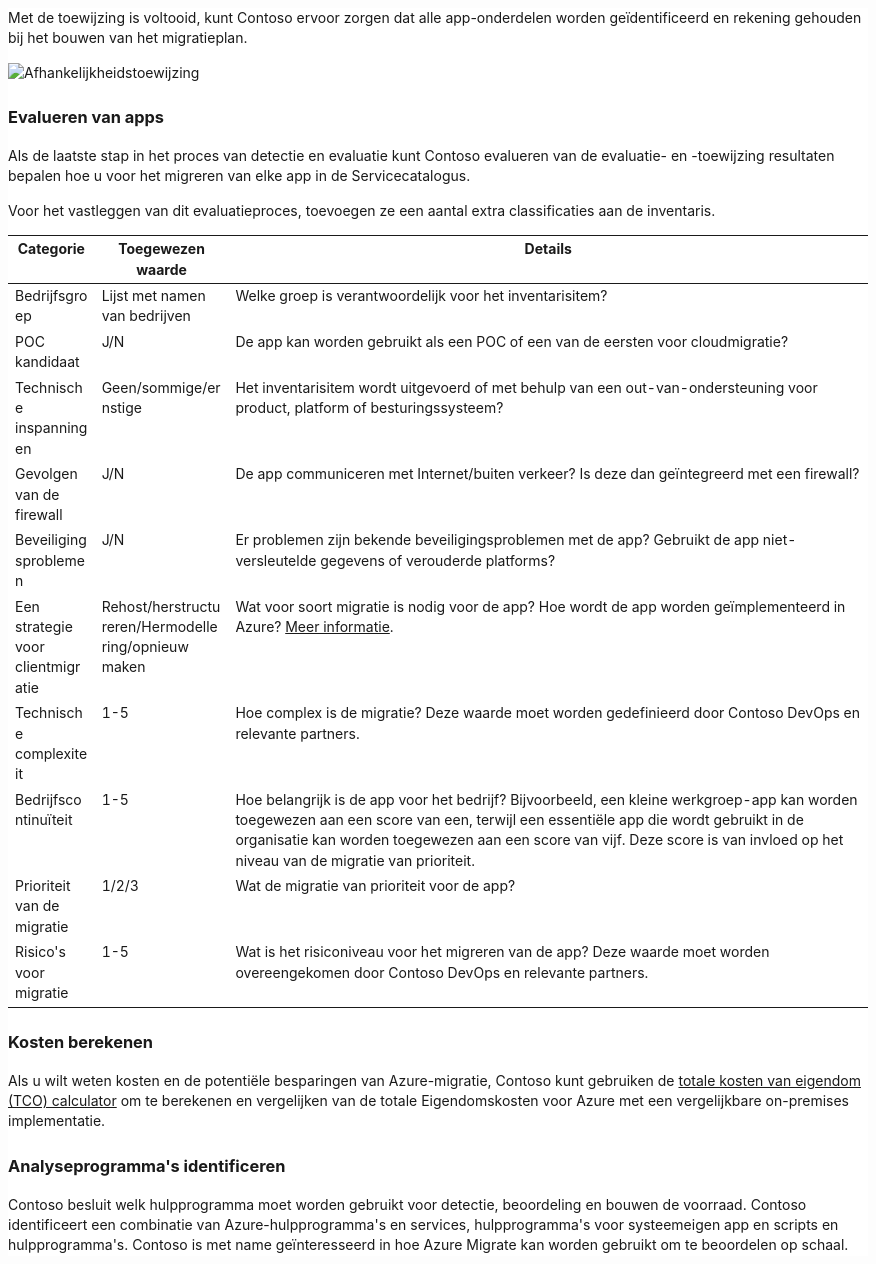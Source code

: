 
Met de toewijzing is voltooid, kunt Contoso ervoor zorgen dat alle app-onderdelen worden geïdentificeerd en rekening gehouden bij het bouwen van het migratieplan. 

![Afhankelijkheidstoewijzing](./media/contoso-migration-scale/dependency-map.png)


### <a name="evaluate-apps"></a>Evalueren van apps

Als de laatste stap in het proces van detectie en evaluatie kunt Contoso evalueren van de evaluatie- en -toewijzing resultaten bepalen hoe u voor het migreren van elke app in de Servicecatalogus. 

Voor het vastleggen van dit evaluatieproces, toevoegen ze een aantal extra classificaties aan de inventaris.

**Categorie** | **Toegewezen waarde** | **Details**
--- | --- | ---
Bedrijfsgroep | Lijst met namen van bedrijven | Welke groep is verantwoordelijk voor het inventarisitem?
POC kandidaat | J/N | De app kan worden gebruikt als een POC of een van de eersten voor cloudmigratie?
Technische inspanningen | Geen/sommige/ernstige | Het inventarisitem wordt uitgevoerd of met behulp van een out-van-ondersteuning voor product, platform of besturingssysteem?
Gevolgen van de firewall | J/N | De app communiceren met Internet/buiten verkeer?  Is deze dan geïntegreerd met een firewall?
Beveiligingsproblemen | J/N | Er problemen zijn bekende beveiligingsproblemen met de app?  Gebruikt de app niet-versleutelde gegevens of verouderde platforms?
Een strategie voor clientmigratie | Rehost/herstructureren/Hermodellering/opnieuw maken | Wat voor soort migratie is nodig voor de app? Hoe wordt de app worden geïmplementeerd in Azure? [Meer informatie](contoso-migration-overview.md#migration-strategies).
Technische complexiteit | 1-5 | Hoe complex is de migratie? Deze waarde moet worden gedefinieerd door Contoso DevOps en relevante partners.
Bedrijfscontinuïteit | 1-5 | Hoe belangrijk is de app voor het bedrijf? Bijvoorbeeld, een kleine werkgroep-app kan worden toegewezen aan een score van een, terwijl een essentiële app die wordt gebruikt in de organisatie kan worden toegewezen aan een score van vijf. Deze score is van invloed op het niveau van de migratie van prioriteit.
Prioriteit van de migratie | 1/2/3 | Wat de migratie van prioriteit voor de app?
Risico's voor migratie  | 1-5 | Wat is het risiconiveau voor het migreren van de app? Deze waarde moet worden overeengekomen door Contoso DevOps en relevante partners.




### <a name="figure-out-costs"></a>Kosten berekenen

Als u wilt weten kosten en de potentiële besparingen van Azure-migratie, Contoso kunt gebruiken de [totale kosten van eigendom (TCO) calculator](https://azure.microsoft.com/pricing/tco/calculator/) om te berekenen en vergelijken van de totale Eigendomskosten voor Azure met een vergelijkbare on-premises implementatie.

### <a name="identify-assessment-tools"></a>Analyseprogramma's identificeren

Contoso besluit welk hulpprogramma moet worden gebruikt voor detectie, beoordeling en bouwen de voorraad. Contoso identificeert een combinatie van Azure-hulpprogramma's en services, hulpprogramma's voor systeemeigen app en scripts en hulpprogramma's. Contoso is met name geïnteresseerd in hoe Azure Migrate kan worden gebruikt om te beoordelen op schaal.
